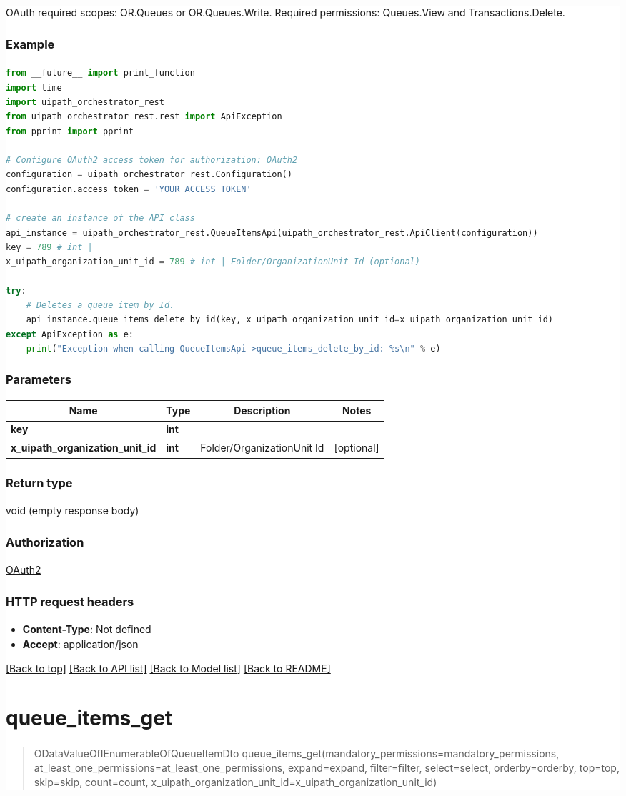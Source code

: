 OAuth required scopes: OR.Queues or OR.Queues.Write.  Required permissions: Queues.View and Transactions.Delete.

### Example
```python
from __future__ import print_function
import time
import uipath_orchestrator_rest
from uipath_orchestrator_rest.rest import ApiException
from pprint import pprint

# Configure OAuth2 access token for authorization: OAuth2
configuration = uipath_orchestrator_rest.Configuration()
configuration.access_token = 'YOUR_ACCESS_TOKEN'

# create an instance of the API class
api_instance = uipath_orchestrator_rest.QueueItemsApi(uipath_orchestrator_rest.ApiClient(configuration))
key = 789 # int | 
x_uipath_organization_unit_id = 789 # int | Folder/OrganizationUnit Id (optional)

try:
    # Deletes a queue item by Id.
    api_instance.queue_items_delete_by_id(key, x_uipath_organization_unit_id=x_uipath_organization_unit_id)
except ApiException as e:
    print("Exception when calling QueueItemsApi->queue_items_delete_by_id: %s\n" % e)
```

### Parameters

Name | Type | Description  | Notes
------------- | ------------- | ------------- | -------------
 **key** | **int**|  | 
 **x_uipath_organization_unit_id** | **int**| Folder/OrganizationUnit Id | [optional] 

### Return type

void (empty response body)

### Authorization

[OAuth2](../README.md#OAuth2)

### HTTP request headers

 - **Content-Type**: Not defined
 - **Accept**: application/json

[[Back to top]](#) [[Back to API list]](../README.md#documentation-for-api-endpoints) [[Back to Model list]](../README.md#documentation-for-models) [[Back to README]](../README.md)

# **queue_items_get**
> ODataValueOfIEnumerableOfQueueItemDto queue_items_get(mandatory_permissions=mandatory_permissions, at_least_one_permissions=at_least_one_permissions, expand=expand, filter=filter, select=select, orderby=orderby, top=top, skip=skip, count=count, x_uipath_organization_unit_id=x_uipath_organization_unit_id)
